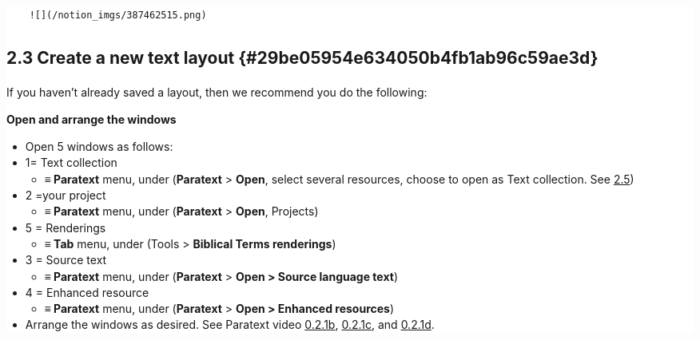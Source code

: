 		![](/notion_imgs/387462515.png)


## 2.3 Create a new text layout {#29be05954e634050b4fb1ab96c59ae3d}


If you haven’t already saved a layout, then we recommend you do the following:


**Open and arrange the windows**

- Open 5 windows as follows:
- 1= Text collection
	- **≡ Paratext** menu, under (**Paratext** > **Open**, select several resources, choose to open as Text collection. See [2.5](https://manual.paratext.org/Training-Manual/Stage-1/OD#25))
- 2 =your project
	- **≡ Paratext** menu, under (**Paratext** > **Open**, Projects)
- 5 = Renderings
	- **≡ Tab** menu, under (Tools > **Biblical Terms renderings**)
- 3 = Source text
	- **≡ Paratext** menu, under (**Paratext** > **Open > Source language text**)
- 4 = Enhanced resource
	- **≡ Paratext** menu, under (**Paratext** > **Open > Enhanced resources**)
- Arrange the windows as desired. See Paratext video [0.2.1b](https://manual.paratext.org/Video-summaries/Introduction/0.2.Navigation/0.2.1b), [0.2.1c](https://manual.paratext.org/Video-summaries/Introduction/0.2.Navigation/0.2.1c), and [0.2.1d](https://manual.paratext.org/Video-summaries/Introduction/0.2.Navigation/0.2.1d).
